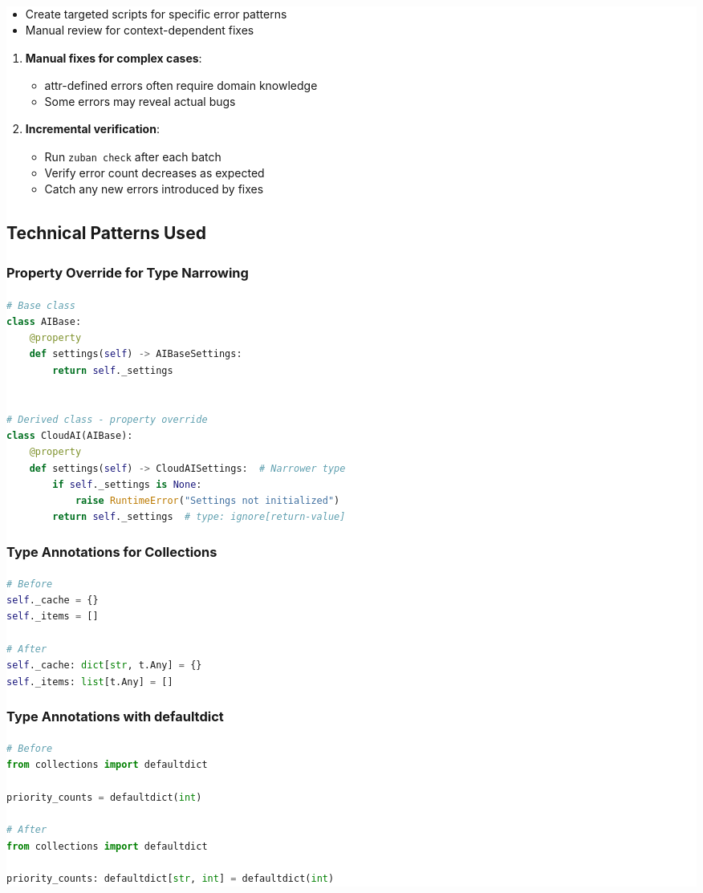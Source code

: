    - Create targeted scripts for specific error patterns
   - Manual review for context-dependent fixes

1. **Manual fixes for complex cases**:

   - attr-defined errors often require domain knowledge
   - Some errors may reveal actual bugs

1. **Incremental verification**:

   - Run `zuban check` after each batch
   - Verify error count decreases as expected
   - Catch any new errors introduced by fixes

## Technical Patterns Used

### Property Override for Type Narrowing

```python
# Base class
class AIBase:
    @property
    def settings(self) -> AIBaseSettings:
        return self._settings


# Derived class - property override
class CloudAI(AIBase):
    @property
    def settings(self) -> CloudAISettings:  # Narrower type
        if self._settings is None:
            raise RuntimeError("Settings not initialized")
        return self._settings  # type: ignore[return-value]
```

### Type Annotations for Collections

```python
# Before
self._cache = {}
self._items = []

# After
self._cache: dict[str, t.Any] = {}
self._items: list[t.Any] = []
```

### Type Annotations with defaultdict

```python
# Before
from collections import defaultdict

priority_counts = defaultdict(int)

# After
from collections import defaultdict

priority_counts: defaultdict[str, int] = defaultdict(int)
```
